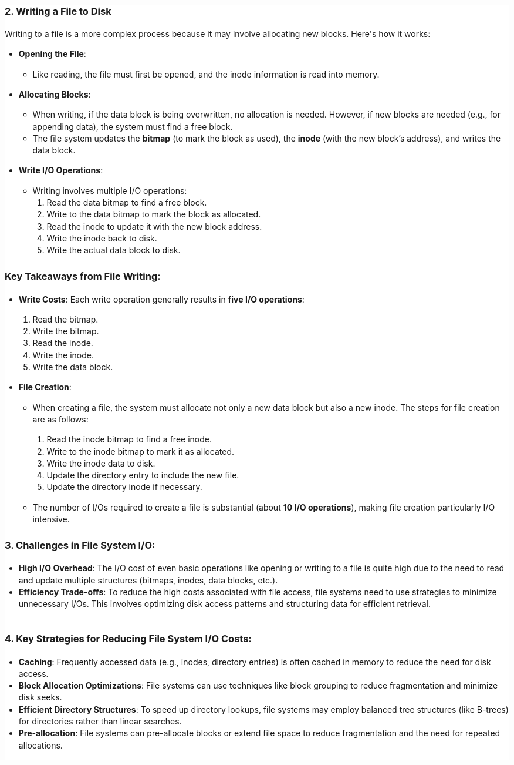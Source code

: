 
### 2. **Writing a File to Disk**
Writing to a file is a more complex process because it may involve allocating new blocks. Here's how it works:

- **Opening the File**: 
  - Like reading, the file must first be opened, and the inode information is read into memory.

- **Allocating Blocks**:
  - When writing, if the data block is being overwritten, no allocation is needed. However, if new blocks are needed (e.g., for appending data), the system must find a free block.
  - The file system updates the **bitmap** (to mark the block as used), the **inode** (with the new block’s address), and writes the data block.

- **Write I/O Operations**:
  - Writing involves multiple I/O operations:
    1. Read the data bitmap to find a free block.
    2. Write to the data bitmap to mark the block as allocated.
    3. Read the inode to update it with the new block address.
    4. Write the inode back to disk.
    5. Write the actual data block to disk.

### Key Takeaways from File Writing:
- **Write Costs**: Each write operation generally results in **five I/O operations**:
  1. Read the bitmap.
  2. Write the bitmap.
  3. Read the inode.
  4. Write the inode.
  5. Write the data block.
  
- **File Creation**:
  - When creating a file, the system must allocate not only a new data block but also a new inode. The steps for file creation are as follows:
    1. Read the inode bitmap to find a free inode.
    2. Write to the inode bitmap to mark it as allocated.
    3. Write the inode data to disk.
    4. Update the directory entry to include the new file.
    5. Update the directory inode if necessary.
  
  - The number of I/Os required to create a file is substantial (about **10 I/O operations**), making file creation particularly I/O intensive.

### 3. **Challenges in File System I/O**:
- **High I/O Overhead**: The I/O cost of even basic operations like opening or writing to a file is quite high due to the need to read and update multiple structures (bitmaps, inodes, data blocks, etc.).
- **Efficiency Trade-offs**: To reduce the high costs associated with file access, file systems need to use strategies to minimize unnecessary I/Os. This involves optimizing disk access patterns and structuring data for efficient retrieval.

---

### 4. **Key Strategies for Reducing File System I/O Costs**:
- **Caching**: Frequently accessed data (e.g., inodes, directory entries) is often cached in memory to reduce the need for disk access.
- **Block Allocation Optimizations**: File systems can use techniques like block grouping to reduce fragmentation and minimize disk seeks.
- **Efficient Directory Structures**: To speed up directory lookups, file systems may employ balanced tree structures (like B-trees) for directories rather than linear searches.
- **Pre-allocation**: File systems can pre-allocate blocks or extend file space to reduce fragmentation and the need for repeated allocations.

---